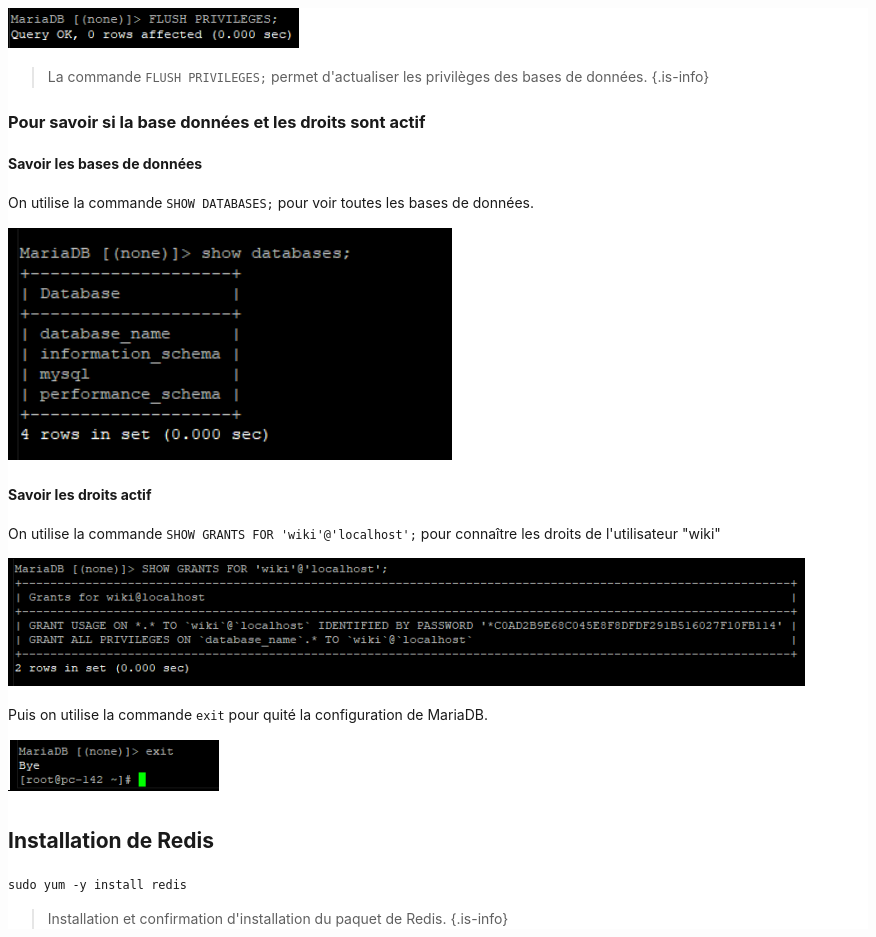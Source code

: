 ![flush_privi.png](/images/install_wikijs/flush_privi.png)

> La commande `FLUSH PRIVILEGES;` permet d'actualiser les privilèges des bases de données.
{.is-info}

### Pour savoir si la base données et les droits sont actif
#### Savoir les bases de données
On utilise la commande `SHOW DATABASES;` pour voir toutes les bases de données.

![show_databases.png](/images/install_wikijs/show_databases.png)

   
#### Savoir les droits actif

On utilise la commande `SHOW GRANTS FOR 'wiki'@'localhost';` pour connaître les droits de l'utilisateur "wiki"

![show_privi.png](/images/install_wikijs/show_privi.png)

Puis on utilise la commande `exit` pour quité la configuration de MariaDB.

![exit.png](/images/install_wikijs/exit.png)

## Installation de Redis
`sudo yum -y install redis`
> Installation et confirmation d'installation du paquet de Redis.
{.is-info}
